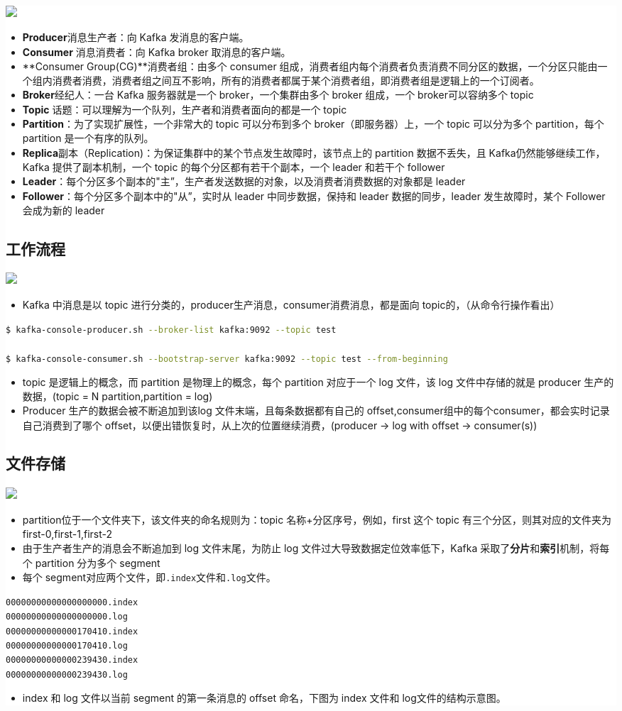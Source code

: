 ![](https://raw.githubusercontent.com/LuShan123888/Files/main/Pictures/2021-07-11-04.png)

- **Producer**消息生产者：向 Kafka 发消息的客户端。
- **Consumer** 消息消费者：向 Kafka broker 取消息的客户端。
- **Consumer Group(CG)**消费者组：由多个 consumer 组成，消费者组内每个消费者负责消费不同分区的数据，一个分区只能由一个组内消费者消费，消费者组之间互不影响，所有的消费者都属于某个消费者组，即消费者组是逻辑上的一个订阅者。
- **Broker**经纪人：一台 Kafka 服务器就是一个 broker，一个集群由多个 broker 组成，一个 broker可以容纳多个 topic
- **Topic** 话题：可以理解为一个队列，生产者和消费者面向的都是一个 topic
- **Partition**：为了实现扩展性，一个非常大的 topic 可以分布到多个 broker（即服务器）上，一个 topic 可以分为多个 partition，每个 partition 是一个有序的队列。
- **Replica**副本（Replication)：为保证集群中的某个节点发生故障时，该节点上的 partition 数据不丢失，且 Kafka仍然能够继续工作，Kafka 提供了副本机制，一个 topic 的每个分区都有若干个副本，一个 leader 和若干个 follower
- **Leader**：每个分区多个副本的"主”，生产者发送数据的对象，以及消费者消费数据的对象都是 leader
- **Follower**：每个分区多个副本中的"从”，实时从 leader 中同步数据，保持和 leader 数据的同步，leader 发生故障时，某个 Follower 会成为新的 leader

## 工作流程

![](https://raw.githubusercontent.com/LuShan123888/Files/main/Pictures/2021-07-11-05.png)

- Kafka 中消息是以 topic 进行分类的，producer生产消息，consumer消费消息，都是面向 topic的，（从命令行操作看出）

```bash
$ kafka-console-producer.sh --broker-list kafka:9092 --topic test

$ kafka-console-consumer.sh --bootstrap-server kafka:9092 --topic test --from-beginning
```

- topic 是逻辑上的概念，而 partition 是物理上的概念，每个 partition 对应于一个 log 文件，该 log 文件中存储的就是 producer 生产的数据，(topic = N partition,partition = log)
- Producer 生产的数据会被不断追加到该log 文件末端，且每条数据都有自己的 offset,consumer组中的每个consumer，都会实时记录自己消费到了哪个 offset，以便出错恢复时，从上次的位置继续消费，(producer -> log with offset -> consumer(s))

## 文件存储

![](https://raw.githubusercontent.com/LuShan123888/Files/main/Pictures/2021-07-11-06.png)

- partition位于一个文件夹下，该文件夹的命名规则为：topic 名称+分区序号，例如，first 这个 topic 有三个分区，则其对应的文件夹为 first-0,first-1,first-2
- 由于生产者生产的消息会不断追加到 log 文件末尾，为防止 log 文件过大导致数据定位效率低下，Kafka 采取了**分片**和**索引**机制，将每个 partition 分为多个 segment
- 每个 segment对应两个文件，即`.index`文件和`.log`文件。

```
00000000000000000000.index
00000000000000000000.log
00000000000000170410.index
00000000000000170410.log
00000000000000239430.index
00000000000000239430.log
```

- index 和 log 文件以当前 segment 的第一条消息的 offset 命名，下图为 index 文件和 log文件的结构示意图。
